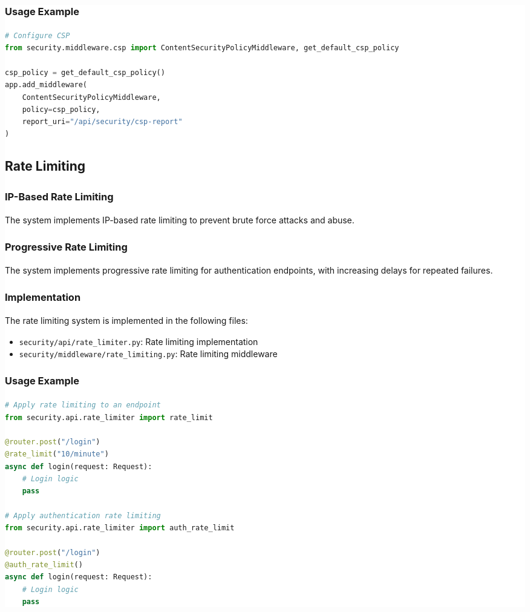 ### Usage Example

```python
# Configure CSP
from security.middleware.csp import ContentSecurityPolicyMiddleware, get_default_csp_policy

csp_policy = get_default_csp_policy()
app.add_middleware(
    ContentSecurityPolicyMiddleware,
    policy=csp_policy,
    report_uri="/api/security/csp-report"
)
```

## Rate Limiting

### IP-Based Rate Limiting

The system implements IP-based rate limiting to prevent brute force attacks and abuse.

### Progressive Rate Limiting

The system implements progressive rate limiting for authentication endpoints, with increasing delays for repeated failures.

### Implementation

The rate limiting system is implemented in the following files:

- `security/api/rate_limiter.py`: Rate limiting implementation
- `security/middleware/rate_limiting.py`: Rate limiting middleware

### Usage Example

```python
# Apply rate limiting to an endpoint
from security.api.rate_limiter import rate_limit

@router.post("/login")
@rate_limit("10/minute")
async def login(request: Request):
    # Login logic
    pass

# Apply authentication rate limiting
from security.api.rate_limiter import auth_rate_limit

@router.post("/login")
@auth_rate_limit()
async def login(request: Request):
    # Login logic
    pass
```

